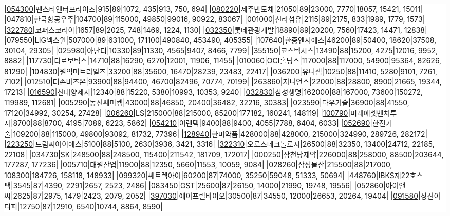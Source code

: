 |[054300](https://finance.daum.net/quotes/A054300)|팬스타엔터프라이즈|915|89|1072, 435|913, 750, 694|
|[080220](https://finance.daum.net/quotes/A080220)|제주반도체|21050|89|23000, 7770|18057, 15421, 15011|
|[047810](https://finance.daum.net/quotes/A047810)|한국항공우주|104700|89|115000, 49850|99016, 90922, 83067|
|[001000](https://finance.daum.net/quotes/A001000)|신라섬유|2115|89|2175, 833|1989, 1779, 1573|
|[322780](https://finance.daum.net/quotes/A322780)|코퍼스코리아|1657|89|2025, 748|1469, 1224, 1130|
|[032350](https://finance.daum.net/quotes/A032350)|롯데관광개발|18890|89|20200, 7560|17423, 14471, 12838|
|[079550](https://finance.daum.net/quotes/A079550)|LIG넥스원|507000|89|631000, 171100|490840, 453490, 405355|
|[107640](https://finance.daum.net/quotes/A107640)|한중엔시에스|46200|89|50400, 18620|37508, 30104, 29305|
|[025980](https://finance.daum.net/quotes/A025980)|아난티|10330|89|11330, 4565|9407, 8466, 7799|
|[355150](https://finance.daum.net/quotes/A355150)|코스텍시스|13490|88|15200, 4275|12016, 9952, 8882|
|[117730](https://finance.daum.net/quotes/A117730)|티로보틱스|14710|88|16290, 6270|12001, 11906, 11455|
|[010060](https://finance.daum.net/quotes/A010060)|OCI홀딩스|117000|88|117000, 54900|95364, 82626, 81290|
|[104830](https://finance.daum.net/quotes/A104830)|원익머트리얼즈|33200|88|35600, 16470|28239, 23483, 22417|
|[036200](https://finance.daum.net/quotes/A036200)|유니셈|10250|88|11410, 5280|9101, 7261, 7102|
|[012510](https://finance.daum.net/quotes/A012510)|더존비즈온|93900|88|94400, 46700|82496, 70774, 70199|
|[263860](https://finance.daum.net/quotes/A263860)|지니언스|22000|88|28800, 8900|21665, 19344, 17213|
|[016590](https://finance.daum.net/quotes/A016590)|신대양제지|12340|88|15220, 5380|10993, 10353, 9240|
|[032830](https://finance.daum.net/quotes/A032830)|삼성생명|162000|88|167000, 73600|150272, 119989, 112681|
|[005290](https://finance.daum.net/quotes/A005290)|동진쎄미켐|43000|88|46850, 20400|36482, 32216, 30383|
|[023590](https://finance.daum.net/quotes/A023590)|다우기술|36900|88|41550, 17120|34992, 30254, 27428|
|[006260](https://finance.daum.net/quotes/A006260)|LS|215000|88|215000, 85200|177182, 160241, 148119|
|[100790](https://finance.daum.net/quotes/A100790)|미래에셋벤처투자|8700|88|8700, 4195|7089, 6223, 5862|
|[054210](https://finance.daum.net/quotes/A054210)|이랜텍|9400|88|9400, 4055|7788, 6404, 6033|
|[052690](https://finance.daum.net/quotes/A052690)|한전기술|109200|88|115000, 49800|93092, 81732, 77396|
|[128940](https://finance.daum.net/quotes/A128940)|한미약품|428000|88|428000, 215000|324990, 289726, 282172|
|[223250](https://finance.daum.net/quotes/A223250)|드림씨아이에스|5100|88|5100, 2630|3936, 3421, 3316|
|[322310](https://finance.daum.net/quotes/A322310)|오로스테크놀로지|26500|88|32350, 13400|24712, 22185, 22108|
|[034730](https://finance.daum.net/quotes/A034730)|SK|248500|88|248500, 115400|211542, 181709, 172017|
|[000250](https://finance.daum.net/quotes/A000250)|삼천당제약|226000|88|258000, 88500|203644, 177287, 177236|
|[005710](https://finance.daum.net/quotes/A005710)|대원산업|11900|88|12350, 5660|11553, 10059, 9084|
|[028260](https://finance.daum.net/quotes/A028260)|삼성물산|215500|88|217000, 108300|184726, 158118, 148933|
|[099320](https://finance.daum.net/quotes/A099320)|쎄트렉아이|60200|87|74000, 35250|59048, 51333, 50694|
|[448760](https://finance.daum.net/quotes/A448760)|IBKS제22호스팩|3545|87|4390, 2291|2657, 2523, 2486|
|[083450](https://finance.daum.net/quotes/A083450)|GST|25600|87|26150, 14000|21990, 19748, 19556|
|[052860](https://finance.daum.net/quotes/A052860)|아이앤씨|2625|87|2975, 1479|2423, 2079, 2052|
|[397030](https://finance.daum.net/quotes/A397030)|에이프릴바이오|30500|87|34550, 12000|26653, 20264, 19404|
|[091580](https://finance.daum.net/quotes/A091580)|상신이디피|12750|87|12910, 6540|10744, 8864, 8590|